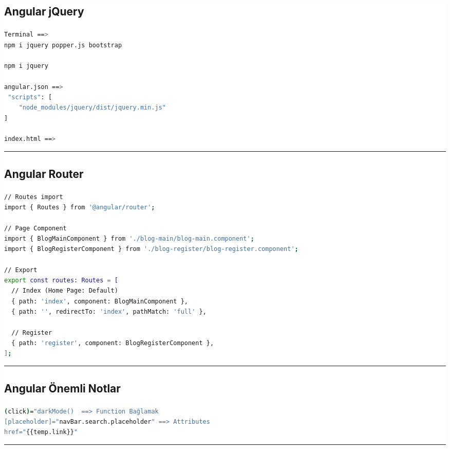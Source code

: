 ## Angular jQuery

```sh
Terminal ==>
npm i jquery popper.js bootstrap

npm i jquery

angular.json ==>
 "scripts": [
    "node_modules/jquery/dist/jquery.min.js"
]

index.html ==>
```

---

## Angular Router

```sh
// Routes import
import { Routes } from '@angular/router';

// Page Component
import { BlogMainComponent } from './blog-main/blog-main.component';
import { BlogRegisterComponent } from './blog-register/blog-register.component';

// Export
export const routes: Routes = [
  // Index (Home Page: Default)
  { path: 'index', component: BlogMainComponent },
  { path: '', redirectTo: 'index', pathMatch: 'full' },

  // Register
  { path: 'register', component: BlogRegisterComponent },
];

```

---

## Angular Önemli Notlar

```sh
(click)="darkMode()  ==> Function Bağlamak
[placeholder]="navBar.search.placeholder" ==> Attributes
href="{{temp.link}}"
```

---

